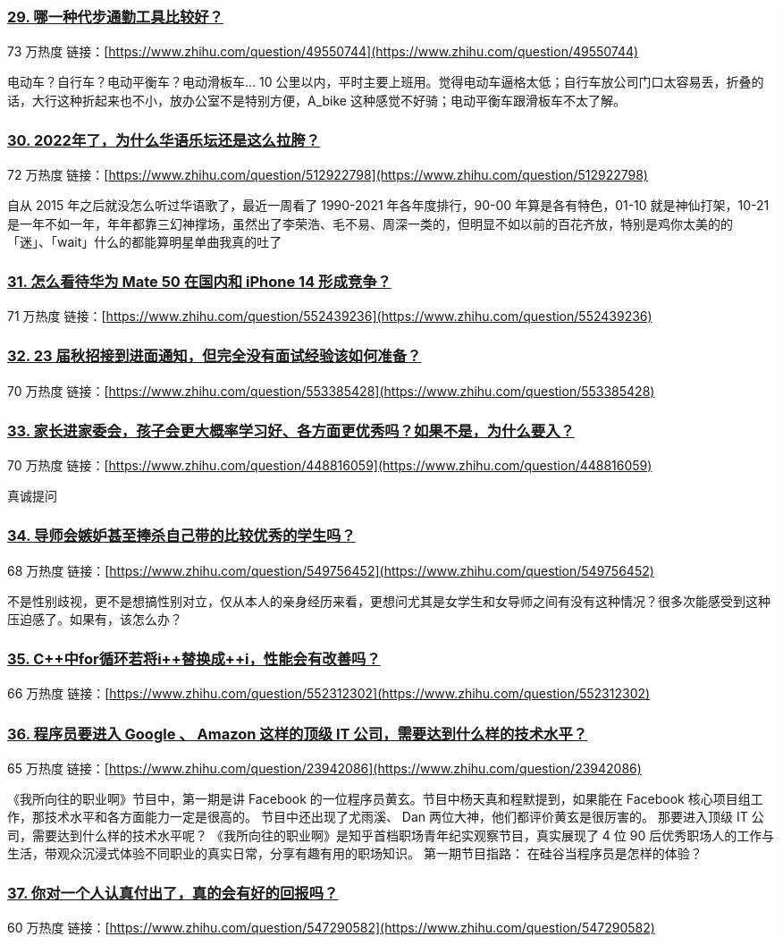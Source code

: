

### [29. 哪一种代步通勤工具比较好？](https://www.zhihu.com/question/49550744)
73 万热度 链接：[https://www.zhihu.com/question/49550744](https://www.zhihu.com/question/49550744)

电动车？自行车？电动平衡车？电动滑板车… 10 公里以内，平时主要上班用。觉得电动车逼格太低；自行车放公司门口太容易丢，折叠的话，大行这种折起来也不小，放办公室不是特别方便，A_bike 这种感觉不好骑；电动平衡车跟滑板车不太了解。

### [30. 2022年了，为什么华语乐坛还是这么拉胯？](https://www.zhihu.com/question/512922798)
72 万热度 链接：[https://www.zhihu.com/question/512922798](https://www.zhihu.com/question/512922798)

自从 2015 年之后就没怎么听过华语歌了，最近一周看了 1990-2021 年各年度排行，90-00 年算是各有特色，01-10 就是神仙打架，10-21 是一年不如一年，年年都靠三幻神撑场，虽然出了李荣浩、毛不易、周深一类的，但明显不如以前的百花齐放，特别是鸡你太美的的「迷」、「wait」什么的都能算明星单曲我真的吐了

### [31. 怎么看待华为 Mate 50 在国内和 iPhone 14 形成竞争？](https://www.zhihu.com/question/552439236)
71 万热度 链接：[https://www.zhihu.com/question/552439236](https://www.zhihu.com/question/552439236)



### [32. 23 届秋招接到进面通知，但完全没有面试经验该如何准备？](https://www.zhihu.com/question/553385428)
70 万热度 链接：[https://www.zhihu.com/question/553385428](https://www.zhihu.com/question/553385428)



### [33. 家长进家委会，孩子会更大概率学习好、各方面更优秀吗？如果不是，为什么要入？](https://www.zhihu.com/question/448816059)
70 万热度 链接：[https://www.zhihu.com/question/448816059](https://www.zhihu.com/question/448816059)

真诚提问

### [34. 导师会嫉妒甚至捧杀自己带的比较优秀的学生吗？](https://www.zhihu.com/question/549756452)
68 万热度 链接：[https://www.zhihu.com/question/549756452](https://www.zhihu.com/question/549756452)

不是性别歧视，更不是想搞性别对立，仅从本人的亲身经历来看，更想问尤其是女学生和女导师之间有没有这种情况？很多次能感受到这种压迫感了。如果有，该怎么办？

### [35. C++中for循环若将i++替换成++i，性能会有改善吗？](https://www.zhihu.com/question/552312302)
66 万热度 链接：[https://www.zhihu.com/question/552312302](https://www.zhihu.com/question/552312302)



### [36. 程序员要进入 Google 、 Amazon 这样的顶级 IT 公司，需要达到什么样的技术水平？](https://www.zhihu.com/question/23942086)
65 万热度 链接：[https://www.zhihu.com/question/23942086](https://www.zhihu.com/question/23942086)

《我所向往的职业啊》节目中，第一期是讲 Facebook 的一位程序员黄玄。节目中杨天真和程默提到，如果能在 Facebook 核心项目组工作，那技术水平和各方面能力一定是很高的。 节目中还出现了尤雨溪、 Dan 两位大神，他们都评价黄玄是很厉害的。 那要进入顶级 IT 公司，需要达到什么样的技术水平呢？ 《我所向往的职业啊》是知乎首档职场青年纪实观察节目，真实展现了 4 位 90 后优秀职场人的工作与生活，带观众沉浸式体验不同职业的真实日常，分享有趣有用的职场知识。 第一期节目指路： 在硅谷当程序员是怎样的体验？

### [37. 你对一个人认真付出了，真的会有好的回报吗？](https://www.zhihu.com/question/547290582)
60 万热度 链接：[https://www.zhihu.com/question/547290582](https://www.zhihu.com/question/547290582)
